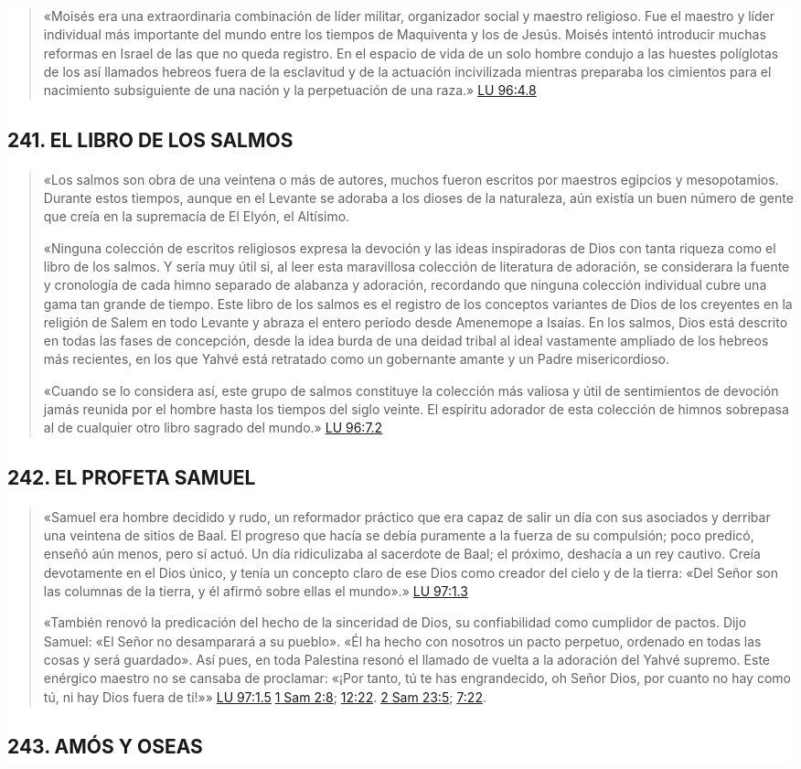 > «Moisés era una extraordinaria combinación de líder militar, organizador social y maestro religioso. Fue el maestro y líder individual más importante del mundo entre los tiempos de Maquiventa y los de Jesús. Moisés intentó introducir muchas reformas en Israel de las que no queda registro. En el espacio de vida de un solo hombre condujo a las huestes políglotas de los así llamados hebreos fuera de la esclavitud y de la actuación incivilizada mientras preparaba los cimientos para el nacimiento subsiguiente de una nación y la perpetuación de una raza.» <a id="s546_558"></a>[LU 96:4.8](/es/The_Urantia_Book/96#p4_8)

## 241. EL LIBRO DE LOS SALMOS

> «Los salmos son obra de una veintena o más de autores, muchos fueron escritos por maestros egipcios y mesopotamios. Durante estos tiempos, aunque en el Levante se adoraba a los dioses de la naturaleza, aún existía un buen número de gente que creía en la supremacía de El Elyón, el Altísimo.
> 
> «Ninguna colección de escritos religiosos expresa la devoción y las ideas inspiradoras de Dios con tanta riqueza como el libro de los salmos. Y sería muy útil si, al leer esta maravillosa colección de literatura de adoración, se considerara la fuente y cronología de cada himno separado de alabanza y adoración, recordando que ninguna colección individual cubre una gama tan grande de tiempo. Este libro de los salmos es el registro de los conceptos variantes de Dios de los creyentes en la religión de Salem en todo Levante y abraza el entero período desde Amenemope a Isaías. En los salmos, Dios está descrito en todas las fases de concepción, desde la idea burda de una deidad tribal al ideal vastamente ampliado de los hebreos más recientes, en los que Yahvé está retratado como un gobernante amante y un Padre misericordioso.
> 
> «Cuando se lo considera así, este grupo de salmos constituye la colección más valiosa y útil de sentimientos de devoción jamás reunida por el hombre hasta los tiempos del siglo veinte. El espíritu adorador de esta colección de himnos sobrepasa al de cualquier otro libro sagrado del mundo.» <a id="s554_293"></a>[LU 96:7.2](/es/The_Urantia_Book/96#p7_2)

## 242. EL PROFETA SAMUEL

> «Samuel era hombre decidido y rudo, un reformador práctico que era capaz de salir un día con sus asociados y derribar una veintena de sitios de Baal. El progreso que hacía se debía puramente a la fuerza de su compulsión; poco predicó, enseñó aún menos, pero sí actuó. Un día ridiculizaba al sacerdote de Baal; el próximo, deshacía a un rey cautivo. Creía devotamente en el Dios único, y tenía un concepto claro de ese Dios como creador del cielo y de la tierra: «Del Señor son las columnas de la tierra, y él afirmó sobre ellas el mundo».» <a id="s558_542"></a>[LU 97:1.3](/es/The_Urantia_Book/97#p1_3)
> 
> «También renovó la predicación del hecho de la sinceridad de Dios, su confiabilidad como cumplidor de pactos. Dijo Samuel: «El Señor no desamparará a su pueblo». «Él ha hecho con nosotros un pacto perpetuo, ordenado en todas las cosas y será guardado». Así pues, en toda Palestina resonó el llamado de vuelta a la adoración del Yahvé supremo. Este enérgico maestro no se cansaba de proclamar: «¡Por tanto, tú te has engrandecido, oh Señor Dios, por cuanto no hay como tú, ni hay Dios fuera de ti!»» <a id="s560_501"></a>[LU 97:1.5](/es/The_Urantia_Book/97#p1_5) [1 Sam 2:8](/es/Bible/1_Samuel/2#v8); [12:22](/es/Bible/1_Samuel/12#v22). [2 Sam 23:5](/es/Bible/2_Samuel/23#v5); [7:22](/es/Bible/2_Samuel/7#v22).

## 243. AMÓS Y OSEAS
